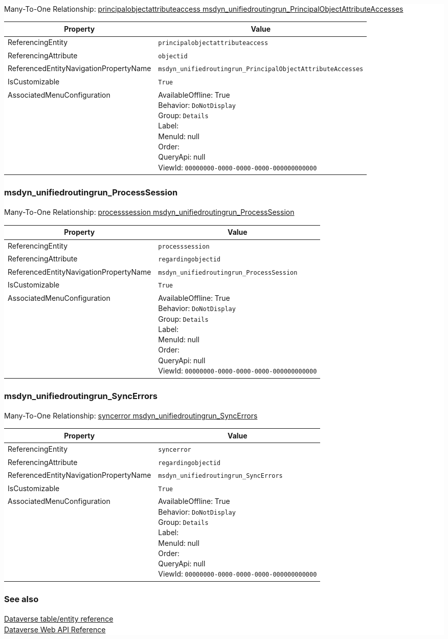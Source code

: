 Many-To-One Relationship: [principalobjectattributeaccess msdyn_unifiedroutingrun_PrincipalObjectAttributeAccesses](principalobjectattributeaccess.md#BKMK_msdyn_unifiedroutingrun_PrincipalObjectAttributeAccesses)

|Property|Value|
|---|---|
|ReferencingEntity|`principalobjectattributeaccess`|
|ReferencingAttribute|`objectid`|
|ReferencedEntityNavigationPropertyName|`msdyn_unifiedroutingrun_PrincipalObjectAttributeAccesses`|
|IsCustomizable|`True`|
|AssociatedMenuConfiguration|AvailableOffline: True<br />Behavior: `DoNotDisplay`<br />Group: `Details`<br />Label: <br />MenuId: null<br />Order: <br />QueryApi: null<br />ViewId: `00000000-0000-0000-0000-000000000000`|

### <a name="BKMK_msdyn_unifiedroutingrun_ProcessSession"></a> msdyn_unifiedroutingrun_ProcessSession

Many-To-One Relationship: [processsession msdyn_unifiedroutingrun_ProcessSession](processsession.md#BKMK_msdyn_unifiedroutingrun_ProcessSession)

|Property|Value|
|---|---|
|ReferencingEntity|`processsession`|
|ReferencingAttribute|`regardingobjectid`|
|ReferencedEntityNavigationPropertyName|`msdyn_unifiedroutingrun_ProcessSession`|
|IsCustomizable|`True`|
|AssociatedMenuConfiguration|AvailableOffline: True<br />Behavior: `DoNotDisplay`<br />Group: `Details`<br />Label: <br />MenuId: null<br />Order: <br />QueryApi: null<br />ViewId: `00000000-0000-0000-0000-000000000000`|

### <a name="BKMK_msdyn_unifiedroutingrun_SyncErrors"></a> msdyn_unifiedroutingrun_SyncErrors

Many-To-One Relationship: [syncerror msdyn_unifiedroutingrun_SyncErrors](syncerror.md#BKMK_msdyn_unifiedroutingrun_SyncErrors)

|Property|Value|
|---|---|
|ReferencingEntity|`syncerror`|
|ReferencingAttribute|`regardingobjectid`|
|ReferencedEntityNavigationPropertyName|`msdyn_unifiedroutingrun_SyncErrors`|
|IsCustomizable|`True`|
|AssociatedMenuConfiguration|AvailableOffline: True<br />Behavior: `DoNotDisplay`<br />Group: `Details`<br />Label: <br />MenuId: null<br />Order: <br />QueryApi: null<br />ViewId: `00000000-0000-0000-0000-000000000000`|



### See also

[Dataverse table/entity reference](/power-apps/developer/data-platform/reference/about-entity-reference)  
[Dataverse Web API Reference](/power-apps/developer/data-platform/webapi/reference/about)   

